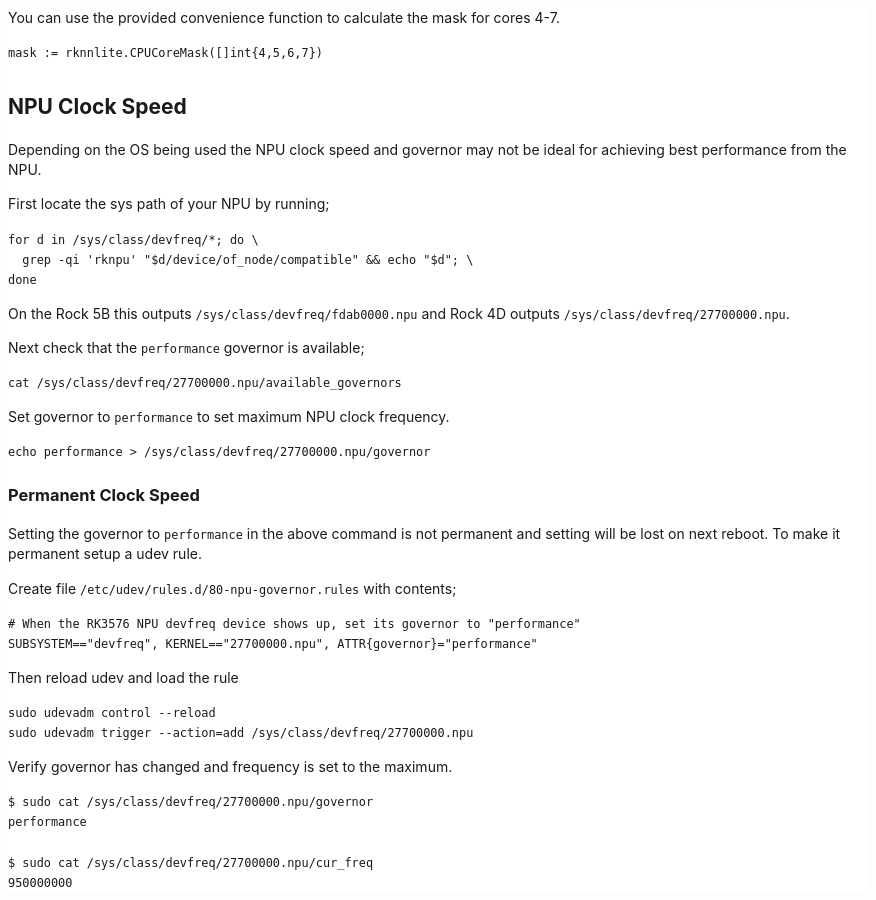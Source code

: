 You can use the provided convenience function to calculate the mask for cores 4-7.

```
mask := rknnlite.CPUCoreMask([]int{4,5,6,7})
```


## NPU Clock Speed

Depending on the OS being used the NPU clock speed and governor may not be ideal
for achieving best performance from the NPU.

First locate the sys path of your NPU by running;
```
for d in /sys/class/devfreq/*; do \
  grep -qi 'rknpu' "$d/device/of_node/compatible" && echo "$d"; \
done
```

On the Rock 5B this outputs `/sys/class/devfreq/fdab0000.npu` and Rock 4D outputs
`/sys/class/devfreq/27700000.npu`.


Next check that the `performance` governor is available;
```
cat /sys/class/devfreq/27700000.npu/available_governors
```

Set governor to `performance` to set maximum NPU clock frequency.
```
echo performance > /sys/class/devfreq/27700000.npu/governor
```


### Permanent Clock Speed

Setting the governor to `performance` in the above command is not permanent 
and setting will be lost on next reboot.   To make it permanent setup a udev rule.

Create file `/etc/udev/rules.d/80-npu-governor.rules` with contents;
```
# When the RK3576 NPU devfreq device shows up, set its governor to "performance"
SUBSYSTEM=="devfreq", KERNEL=="27700000.npu", ATTR{governor}="performance"
```

Then reload udev and load the rule
```
sudo udevadm control --reload
sudo udevadm trigger --action=add /sys/class/devfreq/27700000.npu
```

Verify governor has changed and frequency is set to the maximum.
```
$ sudo cat /sys/class/devfreq/27700000.npu/governor
performance

$ sudo cat /sys/class/devfreq/27700000.npu/cur_freq 
950000000
```
